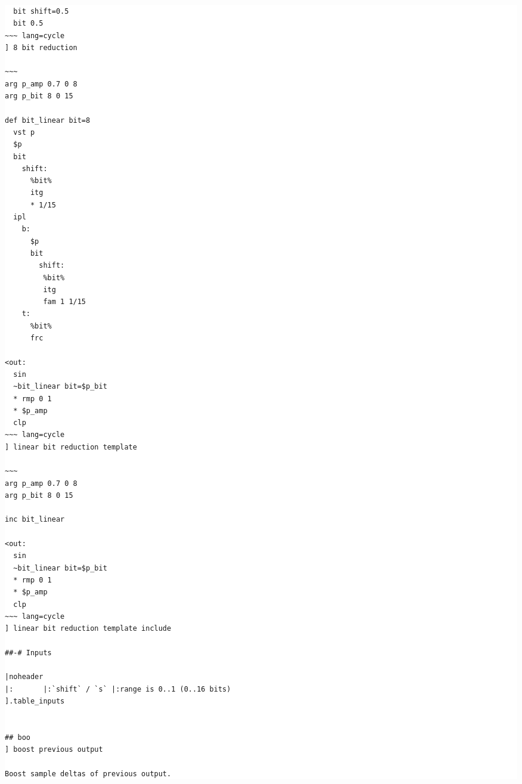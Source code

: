 ~~~~
  bit shift=0.5
  bit 0.5
~~~ lang=cycle
] 8 bit reduction

~~~
arg p_amp 0.7 0 8
arg p_bit 8 0 15

def bit_linear bit=8
  vst p
  $p
  bit
    shift:
      %bit%
      itg
      * 1/15
  ipl
    b:
      $p
      bit
        shift:
         %bit%
         itg
         fam 1 1/15
    t:   
      %bit%
      frc

<out:
  sin
  ~bit_linear bit=$p_bit
  * rmp 0 1
  * $p_amp
  clp
~~~ lang=cycle
] linear bit reduction template

~~~
arg p_amp 0.7 0 8
arg p_bit 8 0 15

inc bit_linear

<out:
  sin
  ~bit_linear bit=$p_bit
  * rmp 0 1
  * $p_amp
  clp
~~~ lang=cycle
] linear bit reduction template include

##-# Inputs

|noheader
|:       |:`shift` / `s` |:range is 0..1 (0..16 bits)
].table_inputs


## boo
] boost previous output

Boost sample deltas of previous output.
~~~~